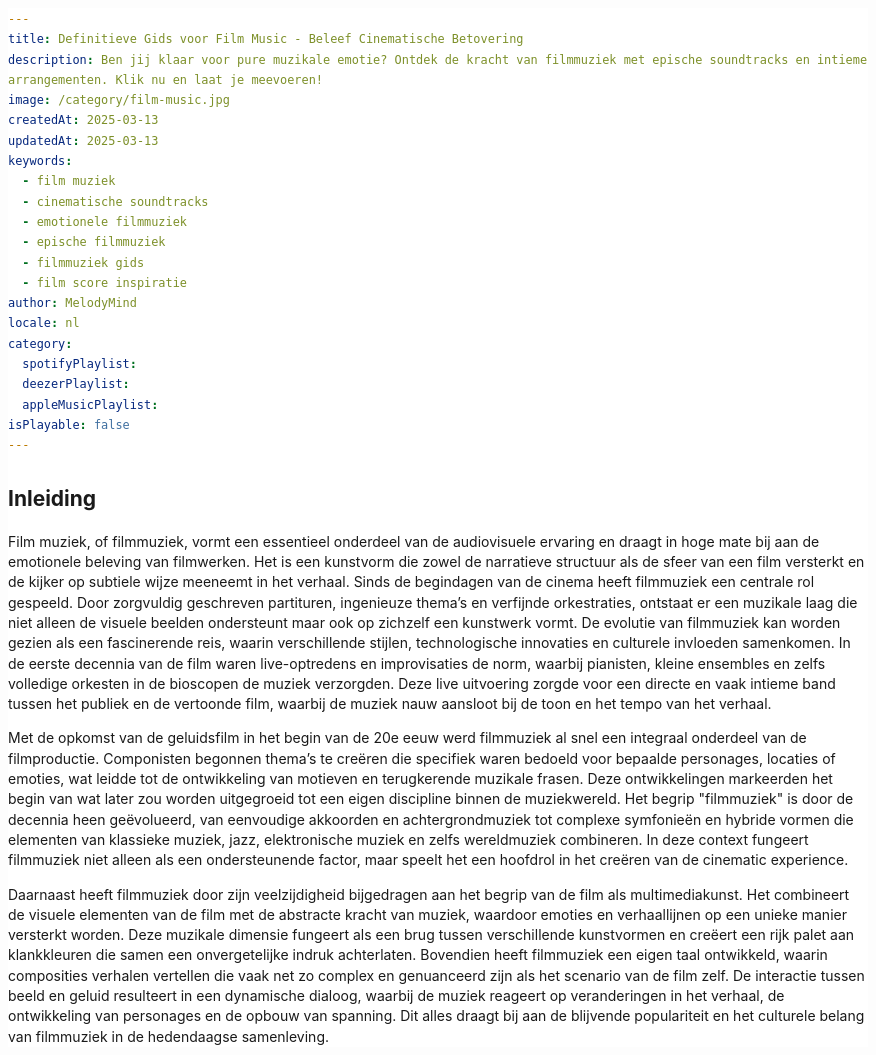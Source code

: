 ```yaml
---
title: Definitieve Gids voor Film Music - Beleef Cinematische Betovering
description: Ben jij klaar voor pure muzikale emotie? Ontdek de kracht van filmmuziek met epische soundtracks en intieme arrangementen. Klik nu en laat je meevoeren!
image: /category/film-music.jpg
createdAt: 2025-03-13
updatedAt: 2025-03-13
keywords:
  - film muziek
  - cinematische soundtracks
  - emotionele filmmuziek
  - epische filmmuziek
  - filmmuziek gids
  - film score inspiratie
author: MelodyMind
locale: nl
category:
  spotifyPlaylist: 
  deezerPlaylist: 
  appleMusicPlaylist: 
isPlayable: false
---
```



## Inleiding

Film muziek, of filmmuziek, vormt een essentieel onderdeel van de audiovisuele ervaring en draagt in hoge mate bij aan de emotionele beleving van filmwerken. Het is een kunstvorm die zowel de narratieve structuur als de sfeer van een film versterkt en de kijker op subtiele wijze meeneemt in het verhaal. Sinds de begindagen van de cinema heeft filmmuziek een centrale rol gespeeld. Door zorgvuldig geschreven partituren, ingenieuze thema’s en verfijnde orkestraties, ontstaat er een muzikale laag die niet alleen de visuele beelden ondersteunt maar ook op zichzelf een kunstwerk vormt. De evolutie van filmmuziek kan worden gezien als een fascinerende reis, waarin verschillende stijlen, technologische innovaties en culturele invloeden samenkomen. In de eerste decennia van de film waren live-optredens en improvisaties de norm, waarbij pianisten, kleine ensembles en zelfs volledige orkesten in de bioscopen de muziek verzorgden. Deze live uitvoering zorgde voor een directe en vaak intieme band tussen het publiek en de vertoonde film, waarbij de muziek nauw aansloot bij de toon en het tempo van het verhaal.

Met de opkomst van de geluidsfilm in het begin van de 20e eeuw werd filmmuziek al snel een integraal onderdeel van de filmproductie. Componisten begonnen thema’s te creëren die specifiek waren bedoeld voor bepaalde personages, locaties of emoties, wat leidde tot de ontwikkeling van motieven en terugkerende muzikale frasen. Deze ontwikkelingen markeerden het begin van wat later zou worden uitgegroeid tot een eigen discipline binnen de muziekwereld. Het begrip "filmmuziek" is door de decennia heen geëvolueerd, van eenvoudige akkoorden en achtergrondmuziek tot complexe symfonieën en hybride vormen die elementen van klassieke muziek, jazz, elektronische muziek en zelfs wereldmuziek combineren. In deze context fungeert filmmuziek niet alleen als een ondersteunende factor, maar speelt het een hoofdrol in het creëren van de cinematic experience.

Daarnaast heeft filmmuziek door zijn veelzijdigheid bijgedragen aan het begrip van de film als multimediakunst. Het combineert de visuele elementen van de film met de abstracte kracht van muziek, waardoor emoties en verhaallijnen op een unieke manier versterkt worden. Deze muzikale dimensie fungeert als een brug tussen verschillende kunstvormen en creëert een rijk palet aan klankkleuren die samen een onvergetelijke indruk achterlaten. Bovendien heeft filmmuziek een eigen taal ontwikkeld, waarin composities verhalen vertellen die vaak net zo complex en genuanceerd zijn als het scenario van de film zelf. De interactie tussen beeld en geluid resulteert in een dynamische dialoog, waarbij de muziek reageert op veranderingen in het verhaal, de ontwikkeling van personages en de opbouw van spanning. Dit alles draagt bij aan de blijvende populariteit en het culturele belang van filmmuziek in de hedendaagse samenleving.
